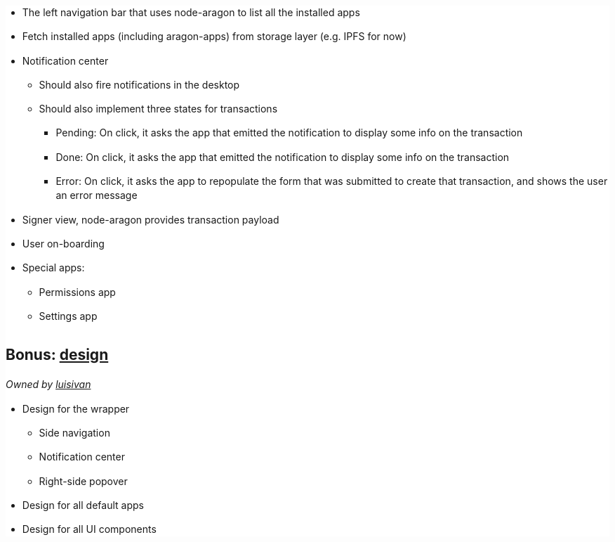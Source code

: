 * The left navigation bar that uses node-aragon to list all the installed apps

* Fetch installed apps (including aragon-apps) from storage layer (e.g. IPFS for now)

* Notification center

    * Should also fire notifications in the desktop

    * Should also implement three states for transactions

        * Pending: On click, it asks the app that emitted the notification to display some info on the transaction

        * Done: On click, it asks the app that emitted the notification to display some info on the transaction

        * Error: On click, it asks the app to repopulate the form that was submitted to create that transaction, and shows the user an error message

* Signer view, node-aragon provides transaction payload

* User on-boarding

* Special apps:

    * Permissions app

    * Settings app

## Bonus: [design](https://scene.zeplin.io/project/59a827960d4c4cb2274007f5)
*Owned by [luisivan](https://github.com/luisivan)*

* Design for the wrapper

    * Side navigation

    * Notification center

    * Right-side popover

* Design for all default apps

* Design for all UI components

